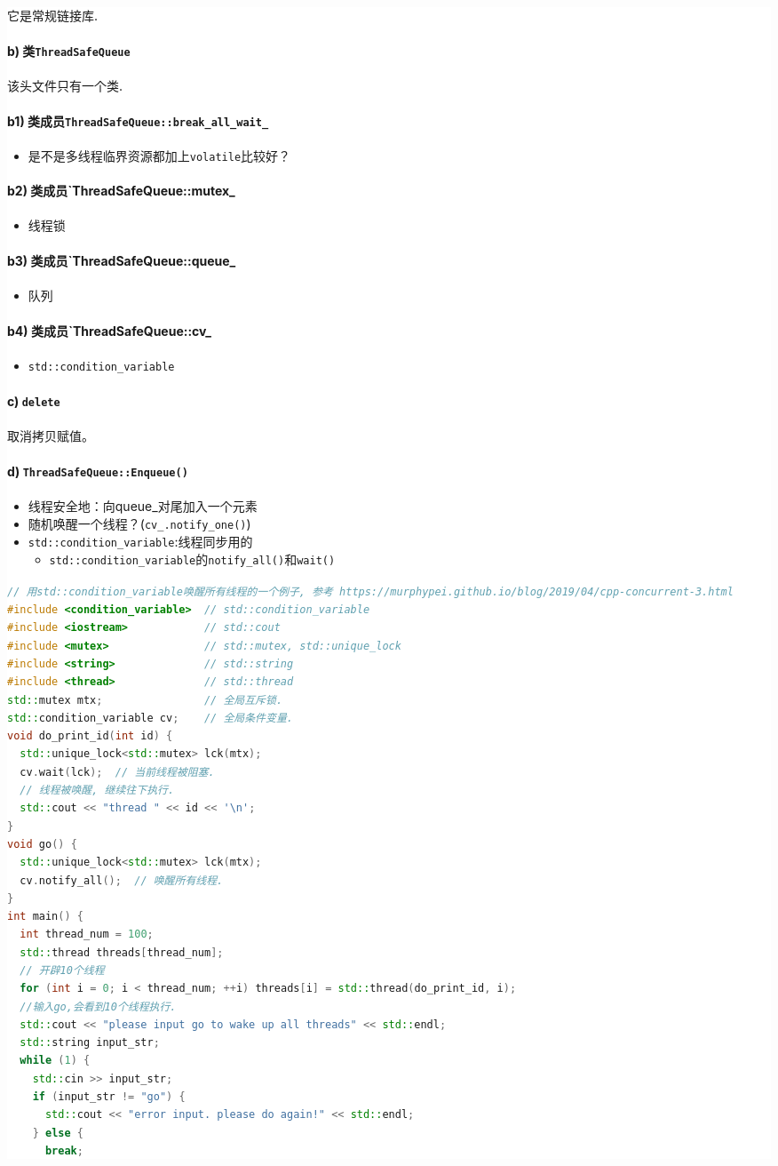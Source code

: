 它是常规链接库.

#### b) 类`ThreadSafeQueue`

该头文件只有一个类.

#### b1) 类成员`ThreadSafeQueue::break_all_wait_`

- 是不是多线程临界资源都加上`volatile`比较好？

#### b2) 类成员`ThreadSafeQueue::mutex_

- 线程锁

#### b3) 类成员`ThreadSafeQueue::queue_

- 队列

#### b4) 类成员`ThreadSafeQueue::cv_

- `std::condition_variable`

#### c) `delete`

取消拷贝赋值。



#### d) `ThreadSafeQueue::Enqueue()`

- 线程安全地：向queue_对尾加入一个元素
- 随机唤醒一个线程？(`cv_.notify_one()`)
- `std::condition_variable`:线程同步用的
  - `std::condition_variable`的`notify_all()`和`wait()`

```c++
// 用std::condition_variable唤醒所有线程的一个例子, 参考 https://murphypei.github.io/blog/2019/04/cpp-concurrent-3.html
#include <condition_variable>  // std::condition_variable
#include <iostream>            // std::cout
#include <mutex>               // std::mutex, std::unique_lock
#include <string>              // std::string
#include <thread>              // std::thread
std::mutex mtx;                // 全局互斥锁.
std::condition_variable cv;    // 全局条件变量.
void do_print_id(int id) {
  std::unique_lock<std::mutex> lck(mtx);
  cv.wait(lck);  // 当前线程被阻塞.
  // 线程被唤醒, 继续往下执行.
  std::cout << "thread " << id << '\n';
}
void go() {
  std::unique_lock<std::mutex> lck(mtx);
  cv.notify_all();  // 唤醒所有线程.
}
int main() {
  int thread_num = 100;
  std::thread threads[thread_num];
  // 开辟10个线程
  for (int i = 0; i < thread_num; ++i) threads[i] = std::thread(do_print_id, i);
  //输入go,会看到10个线程执行.
  std::cout << "please input go to wake up all threads" << std::endl;
  std::string input_str;
  while (1) {
    std::cin >> input_str;
    if (input_str != "go") {
      std::cout << "error input. please do again!" << std::endl;
    } else {
      break;
```